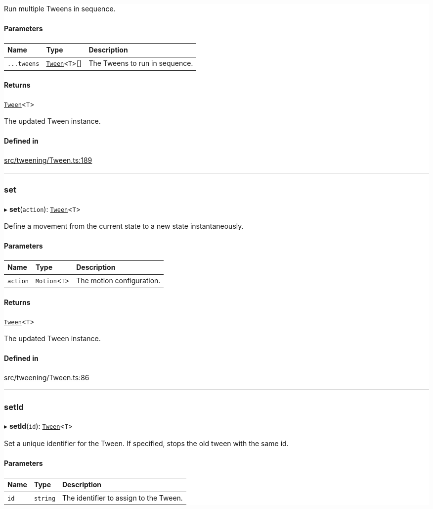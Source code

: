 Run multiple Tweens in sequence.

#### Parameters

| Name | Type | Description |
| :------ | :------ | :------ |
| `...tweens` | [`Tween`](Tweening.Tween.md)<`T`\>[] | The Tweens to run in sequence. |

#### Returns

[`Tween`](Tweening.Tween.md)<`T`\>

The updated Tween instance.

#### Defined in

[src/tweening/Tween.ts:189](https://github.com/agargaro/three.ez/blob/a81f57c/src/tweening/Tween.ts#L189)

___

### set

▸ **set**(`action`): [`Tween`](Tweening.Tween.md)<`T`\>

Define a movement from the current state to a new state instantaneously.

#### Parameters

| Name | Type | Description |
| :------ | :------ | :------ |
| `action` | `Motion`<`T`\> | The motion configuration. |

#### Returns

[`Tween`](Tweening.Tween.md)<`T`\>

The updated Tween instance.

#### Defined in

[src/tweening/Tween.ts:86](https://github.com/agargaro/three.ez/blob/a81f57c/src/tweening/Tween.ts#L86)

___

### setId

▸ **setId**(`id`): [`Tween`](Tweening.Tween.md)<`T`\>

Set a unique identifier for the Tween. If specified, stops the old tween with the same id.

#### Parameters

| Name | Type | Description |
| :------ | :------ | :------ |
| `id` | `string` | The identifier to assign to the Tween. |
